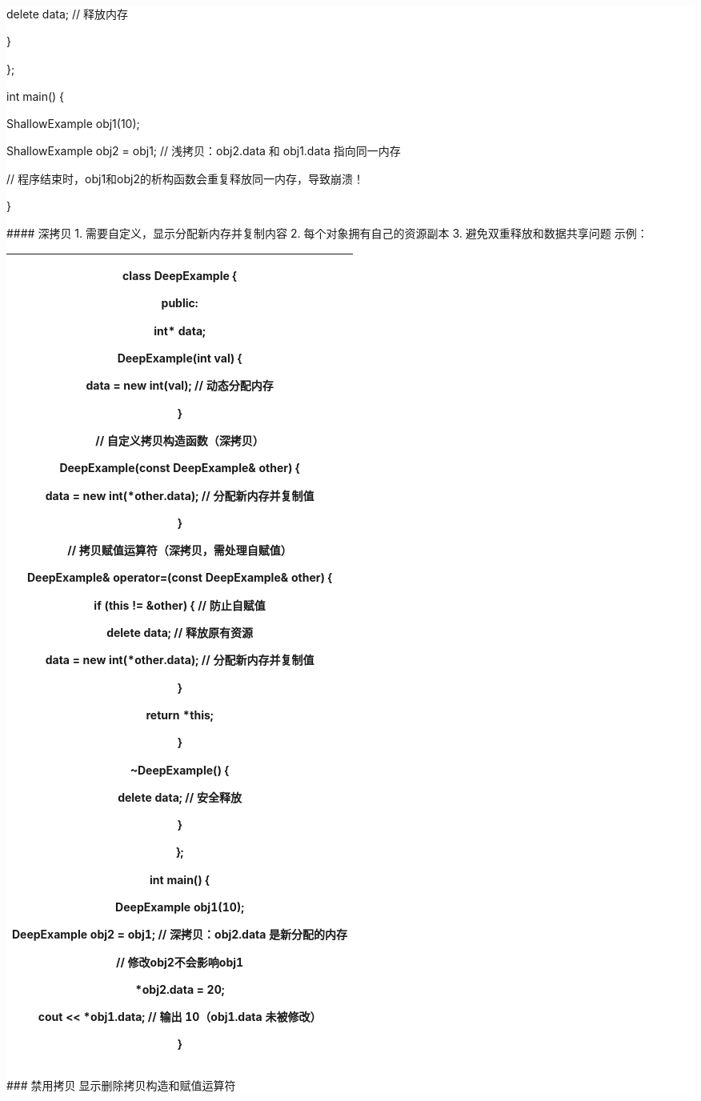 <p>delete data; // 释放内存</p>
<p>}</p>
<p>};</p>
<p></p>
<p>int main() {</p>
<p>ShallowExample obj1(10);</p>
<p>ShallowExample obj2 = obj1; // 浅拷贝：obj2.data 和 obj1.data 指向同一内存</p>
<p>// 程序结束时，obj1和obj2的析构函数会重复释放同一内存，导致崩溃！</p>
<p>}</p></th>
</tr>
</thead>
<tbody>
</tbody>
</table>
#### 深拷贝
1.  需要自定义，显示分配新内存并复制内容
2.  每个对象拥有自己的资源副本
3.  避免双重释放和数据共享问题
示例：
<table>
<colgroup>
<col style="width: 100%" />
</colgroup>
<thead>
<tr class="header">
<th><p>class DeepExample {</p>
<p>public:</p>
<p>int* data;</p>
<p>DeepExample(int val) {</p>
<p>data = new int(val); // 动态分配内存</p>
<p>}</p>
<p>// 自定义拷贝构造函数（深拷贝）</p>
<p>DeepExample(const DeepExample&amp; other) {</p>
<p>data = new int(*other.data); // 分配新内存并复制值</p>
<p>}</p>
<p>// 拷贝赋值运算符（深拷贝，需处理自赋值）</p>
<p>DeepExample&amp; operator=(const DeepExample&amp; other) {</p>
<p>if (this != &amp;other) { // 防止自赋值</p>
<p>delete data; // 释放原有资源</p>
<p>data = new int(*other.data); // 分配新内存并复制值</p>
<p>}</p>
<p>return *this;</p>
<p>}</p>
<p>~DeepExample() {</p>
<p>delete data; // 安全释放</p>
<p>}</p>
<p>};</p>
<p></p>
<p>int main() {</p>
<p>DeepExample obj1(10);</p>
<p>DeepExample obj2 = obj1; // 深拷贝：obj2.data 是新分配的内存</p>
<p>// 修改obj2不会影响obj1</p>
<p>*obj2.data = 20;</p>
<p>cout &lt;&lt; *obj1.data; // 输出 10（obj1.data 未被修改）</p>
<p>}</p></th>
</tr>
</thead>
<tbody>
</tbody>
</table>
### 禁用拷贝
显示删除拷贝构造和赋值运算符